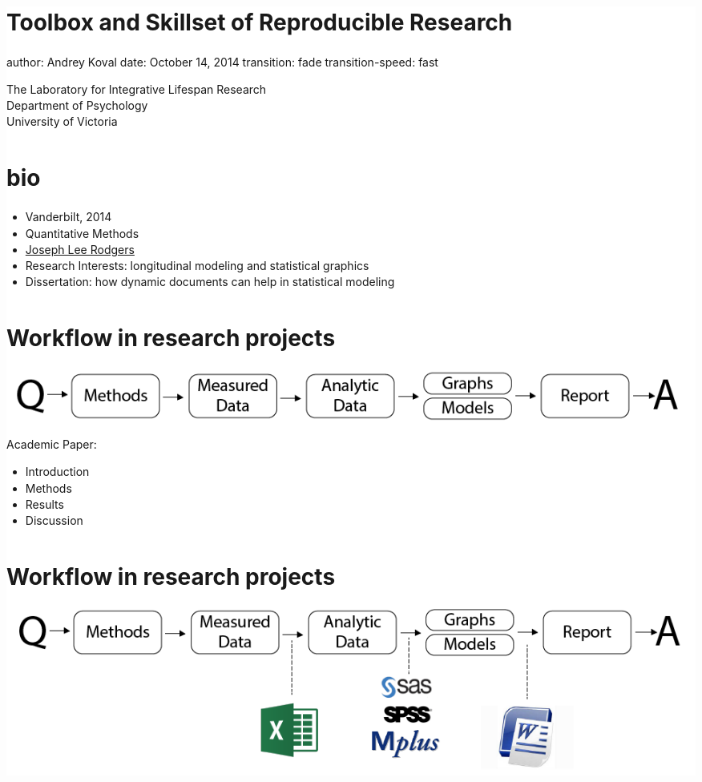 <style type="text/css">
.small-code pre code {
   font-size: 1.1em;
}
</style>


Toolbox and Skillset of Reproducible Research
========================================================
author: Andrey Koval
date: October 14, 2014
transition: fade
transition-speed: fast



The Laboratory for Integrative Lifespan Research   
Department of Psychology  
University of Victoria  

bio
===
 - Vanderbilt, 2014
 - Quantitative Methods
 - [Joseph Lee Rodgers](http://www.vanderbilt.edu/psychological_sciences/bio/joe-rodgers) 
 - Research Interests: longitudinal modeling and statistical graphics
 - Dissertation: how dynamic documents can help in statistical modeling

  
Workflow in research projects
===
![traditional](images/ai/2014-10-14-Toolbox-Skillset_trad.png)  

Academic Paper: 
- Introduction
- Methods
- Results
- Discussion

Workflow in research projects
===
![traditional soft](images/ai/2014-10-14-Toolbox-Skillset_trad_soft.png)
